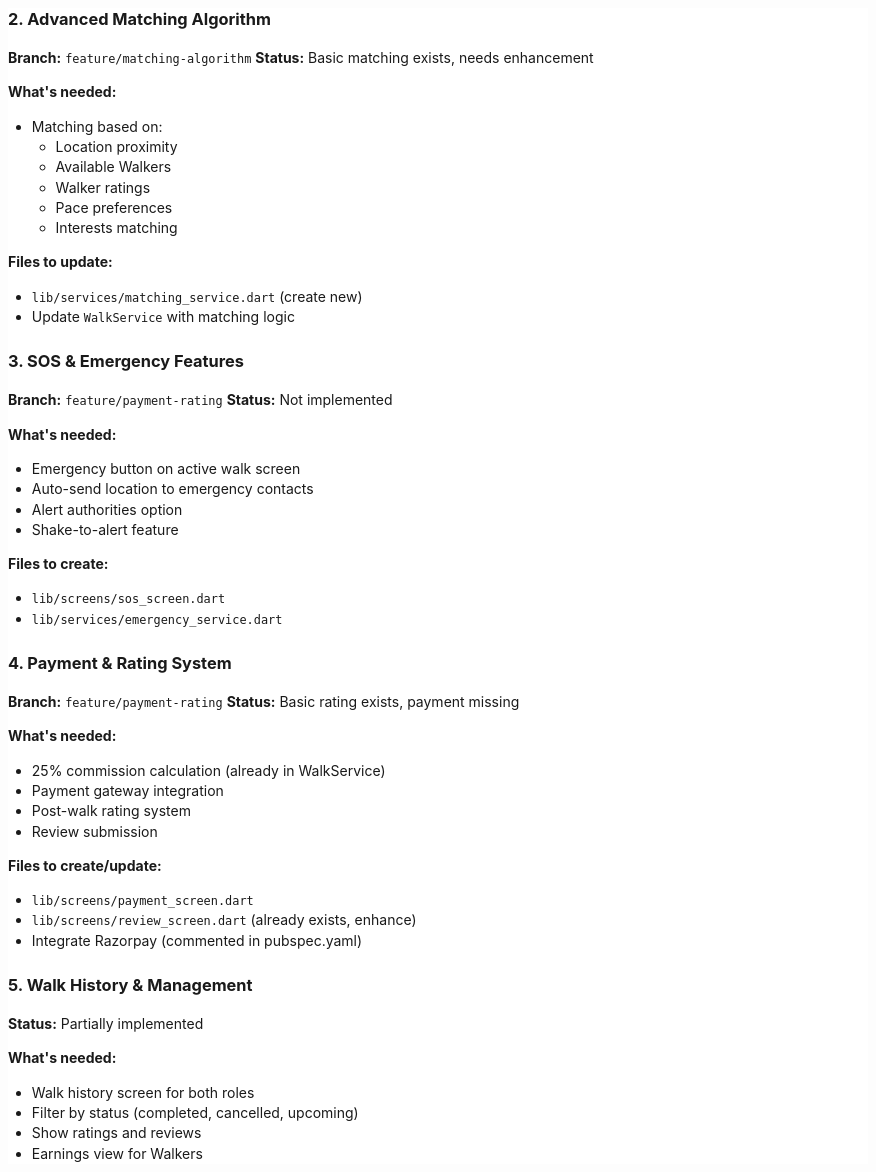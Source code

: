 ### 2. Advanced Matching Algorithm
**Branch:** `feature/matching-algorithm`
**Status:** Basic matching exists, needs enhancement

**What's needed:**
- Matching based on:
  - Location proximity
  - Available Walkers
  - Walker ratings
  - Pace preferences
  - Interests matching

**Files to update:**
- `lib/services/matching_service.dart` (create new)
- Update `WalkService` with matching logic

### 3. SOS & Emergency Features
**Branch:** `feature/payment-rating`
**Status:** Not implemented

**What's needed:**
- Emergency button on active walk screen
- Auto-send location to emergency contacts
- Alert authorities option
- Shake-to-alert feature

**Files to create:**
- `lib/screens/sos_screen.dart`
- `lib/services/emergency_service.dart`

### 4. Payment & Rating System
**Branch:** `feature/payment-rating`
**Status:** Basic rating exists, payment missing

**What's needed:**
- 25% commission calculation (already in WalkService)
- Payment gateway integration
- Post-walk rating system
- Review submission

**Files to create/update:**
- `lib/screens/payment_screen.dart`
- `lib/screens/review_screen.dart` (already exists, enhance)
- Integrate Razorpay (commented in pubspec.yaml)

### 5. Walk History & Management
**Status:** Partially implemented

**What's needed:**
- Walk history screen for both roles
- Filter by status (completed, cancelled, upcoming)
- Show ratings and reviews
- Earnings view for Walkers
